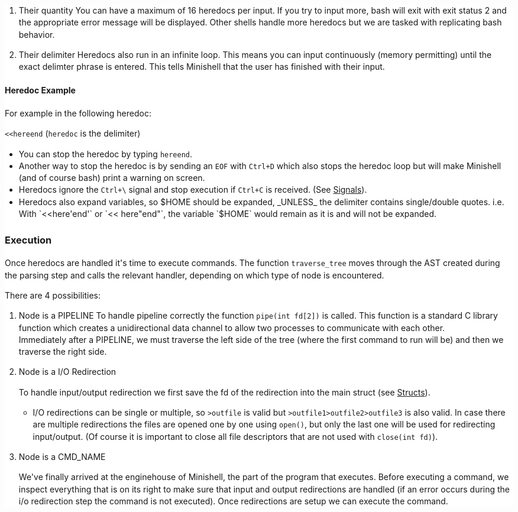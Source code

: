 1) Their quantity
You can have a maximum of 16 heredocs per input. If you try to input more, bash will exit with exit status 2 and the appropriate error message will be displayed. Other shells handle more heredocs but we are tasked with replicating bash behavior.

2) Their delimiter
Heredocs also run in an infinite loop. This means you can input continuously (memory permitting) until the exact delimter phrase is entered. This tells Minishell that the user has finished with their input.

#### Heredoc Example

For example in the following heredoc:

`<<hereend` (`heredoc` is the delimiter)

- You can stop the heredoc by typing `hereend`.
- Another way to stop the heredoc is by sending an `EOF` with `Ctrl+D` which also stops the heredoc loop but will make Minishell (and of course bash) print a warning on screen.
- Heredocs ignore the `Ctrl+\` signal and stop execution if `Ctrl+C` is received. (See [Signals](#signals)).
- Heredocs also expand variables, so $HOME should be expanded, _UNLESS_ the delimiter contains single/double quotes. i.e. With `<<here'end'` or `<< here"end"`, the variable `$HOME` would remain as it is and will not be expanded.

### Execution

Once heredocs are handled it's time to execute commands. The function `traverse_tree` moves through the AST created during the parsing step and calls the relevant handler, depending on which type of node is encountered.

There are 4 possibilities:

1) Node is a PIPELINE
To handle pipeline correctly the function `pipe(int fd[2])` is called. This function is a standard C library function which creates a unidirectional data channel to allow two processes to communicate with each other.  
Immediately after a PIPELINE, we must traverse the left side of the tree (where the first command to run will be) and then we traverse the right side.

2) Node is a I/O Redirection  

    To handle input/output redirection we first save the fd of the redirection into the main struct (see [Structs](#structs)).
    - I/O redirections can be single or multiple, so `>outfile` is valid but `>outfile1>outfile2>outfile3` is also valid. In case there are multiple redirections the files are opened one by one using `open()`, but only the last one will be used for redirecting input/output. (Of course it is important to close all file descriptors that are not used with `close(int fd)`).

3) Node is a CMD_NAME

    We've finally arrived at the enginehouse of Minishell, the part of the program that executes. Before executing a command, we inspect everything that is on its right to make sure that input and output redirections are handled (if an error occurs during the i/o redirection step the command is not executed). Once redirections are setup we can execute the command.  
